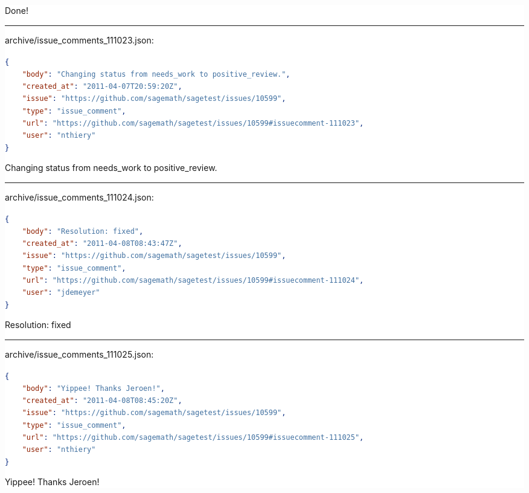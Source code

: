 Done!



---

archive/issue_comments_111023.json:
```json
{
    "body": "Changing status from needs_work to positive_review.",
    "created_at": "2011-04-07T20:59:20Z",
    "issue": "https://github.com/sagemath/sagetest/issues/10599",
    "type": "issue_comment",
    "url": "https://github.com/sagemath/sagetest/issues/10599#issuecomment-111023",
    "user": "nthiery"
}
```

Changing status from needs_work to positive_review.



---

archive/issue_comments_111024.json:
```json
{
    "body": "Resolution: fixed",
    "created_at": "2011-04-08T08:43:47Z",
    "issue": "https://github.com/sagemath/sagetest/issues/10599",
    "type": "issue_comment",
    "url": "https://github.com/sagemath/sagetest/issues/10599#issuecomment-111024",
    "user": "jdemeyer"
}
```

Resolution: fixed



---

archive/issue_comments_111025.json:
```json
{
    "body": "Yippee! Thanks Jeroen!",
    "created_at": "2011-04-08T08:45:20Z",
    "issue": "https://github.com/sagemath/sagetest/issues/10599",
    "type": "issue_comment",
    "url": "https://github.com/sagemath/sagetest/issues/10599#issuecomment-111025",
    "user": "nthiery"
}
```

Yippee! Thanks Jeroen!
